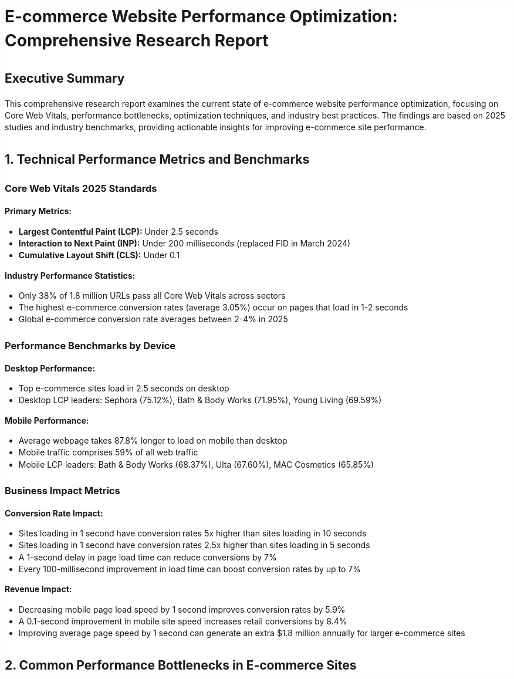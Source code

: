 # E-commerce Website Performance Optimization: Comprehensive Research Report

## Executive Summary

This comprehensive research report examines the current state of e-commerce website performance optimization, focusing on Core Web Vitals, performance bottlenecks, optimization techniques, and industry best practices. The findings are based on 2025 studies and industry benchmarks, providing actionable insights for improving e-commerce site performance.

## 1. Technical Performance Metrics and Benchmarks

### Core Web Vitals 2025 Standards

**Primary Metrics:**
- **Largest Contentful Paint (LCP):** Under 2.5 seconds
- **Interaction to Next Paint (INP):** Under 200 milliseconds (replaced FID in March 2024)
- **Cumulative Layout Shift (CLS):** Under 0.1

**Industry Performance Statistics:**
- Only 38% of 1.8 million URLs pass all Core Web Vitals across sectors
- The highest e-commerce conversion rates (average 3.05%) occur on pages that load in 1-2 seconds
- Global e-commerce conversion rate averages between 2-4% in 2025

### Performance Benchmarks by Device

**Desktop Performance:**
- Top e-commerce sites load in 2.5 seconds on desktop
- Desktop LCP leaders: Sephora (75.12%), Bath & Body Works (71.95%), Young Living (69.59%)

**Mobile Performance:**
- Average webpage takes 87.8% longer to load on mobile than desktop
- Mobile traffic comprises 59% of all web traffic
- Mobile LCP leaders: Bath & Body Works (68.37%), Ulta (67.60%), MAC Cosmetics (65.85%)

### Business Impact Metrics

**Conversion Rate Impact:**
- Sites loading in 1 second have conversion rates 5x higher than sites loading in 10 seconds
- Sites loading in 1 second have conversion rates 2.5x higher than sites loading in 5 seconds
- A 1-second delay in page load time can reduce conversions by 7%
- Every 100-millisecond improvement in load time can boost conversion rates by up to 7%

**Revenue Impact:**
- Decreasing mobile page load speed by 1 second improves conversion rates by 5.9%
- A 0.1-second improvement in mobile site speed increases retail conversions by 8.4%
- Improving average page speed by 1 second can generate an extra $1.8 million annually for larger e-commerce sites

## 2. Common Performance Bottlenecks in E-commerce Sites
